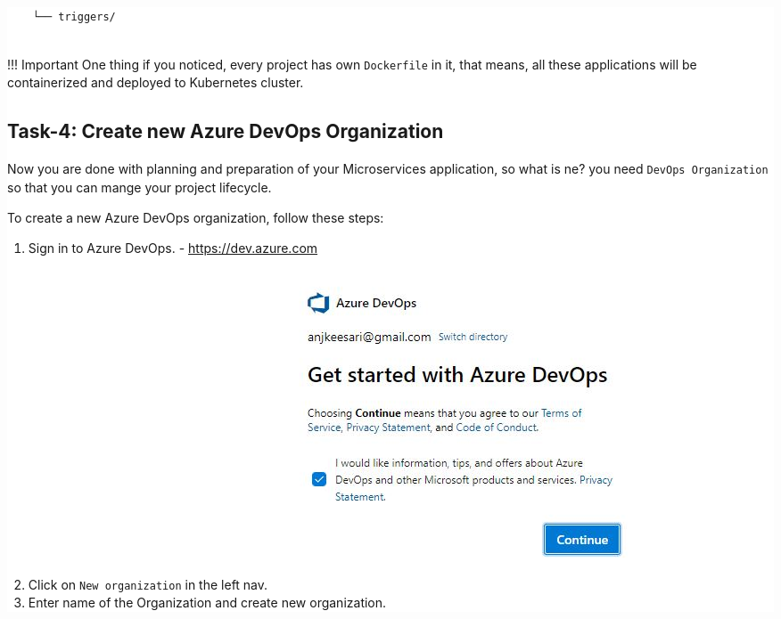 ```sh
    └── triggers/
    
```
!!! Important 
    One thing if you noticed, every project has own `Dockerfile` in it, that means, all these applications will be containerized and deployed to Kubernetes cluster.

## Task-4: Create new Azure DevOps Organization

Now you are done with planning and preparation of your Microservices application, so what is ne? you need `DevOps Organization` so that you can mange your project lifecycle.

To create a new Azure DevOps organization, follow these steps:

1. Sign in to Azure DevOps. - <https://dev.azure.com>
2. Click on `New organization` in the left nav.
![image.jpg](images/image-8.jpg)
3. Enter name of the Organization and create new organization.